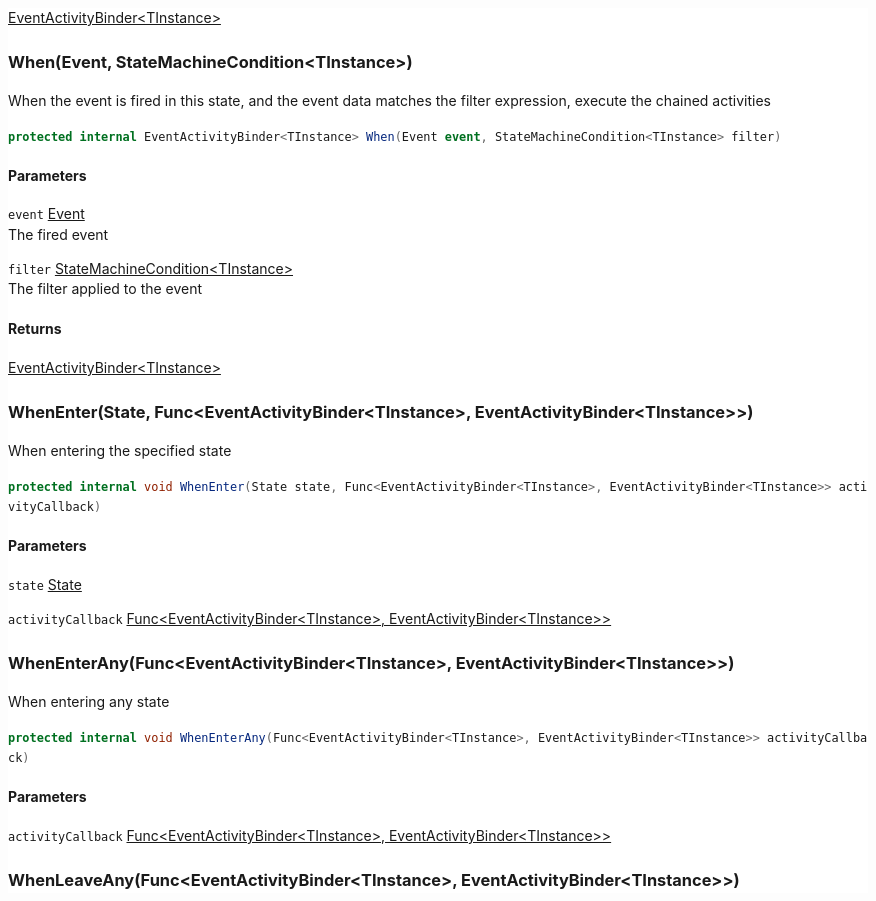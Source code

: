 [EventActivityBinder\<TInstance\>](../masstransit/eventactivitybinder-1)<br/>

### **When(Event, StateMachineCondition\<TInstance\>)**

When the event is fired in this state, and the event data matches the filter expression, execute the chained activities

```csharp
protected internal EventActivityBinder<TInstance> When(Event event, StateMachineCondition<TInstance> filter)
```

#### Parameters

`event` [Event](../../masstransit-abstractions/masstransit/event)<br/>
The fired event

`filter` [StateMachineCondition\<TInstance\>](../../masstransit-abstractions/masstransit/statemachinecondition-1)<br/>
The filter applied to the event

#### Returns

[EventActivityBinder\<TInstance\>](../masstransit/eventactivitybinder-1)<br/>

### **WhenEnter(State, Func\<EventActivityBinder\<TInstance\>, EventActivityBinder\<TInstance\>\>)**

When entering the specified state

```csharp
protected internal void WhenEnter(State state, Func<EventActivityBinder<TInstance>, EventActivityBinder<TInstance>> activityCallback)
```

#### Parameters

`state` [State](../../masstransit-abstractions/masstransit/state)<br/>

`activityCallback` [Func\<EventActivityBinder\<TInstance\>, EventActivityBinder\<TInstance\>\>](https://learn.microsoft.com/en-us/dotnet/api/system.func-2)<br/>

### **WhenEnterAny(Func\<EventActivityBinder\<TInstance\>, EventActivityBinder\<TInstance\>\>)**

When entering any state

```csharp
protected internal void WhenEnterAny(Func<EventActivityBinder<TInstance>, EventActivityBinder<TInstance>> activityCallback)
```

#### Parameters

`activityCallback` [Func\<EventActivityBinder\<TInstance\>, EventActivityBinder\<TInstance\>\>](https://learn.microsoft.com/en-us/dotnet/api/system.func-2)<br/>

### **WhenLeaveAny(Func\<EventActivityBinder\<TInstance\>, EventActivityBinder\<TInstance\>\>)**
